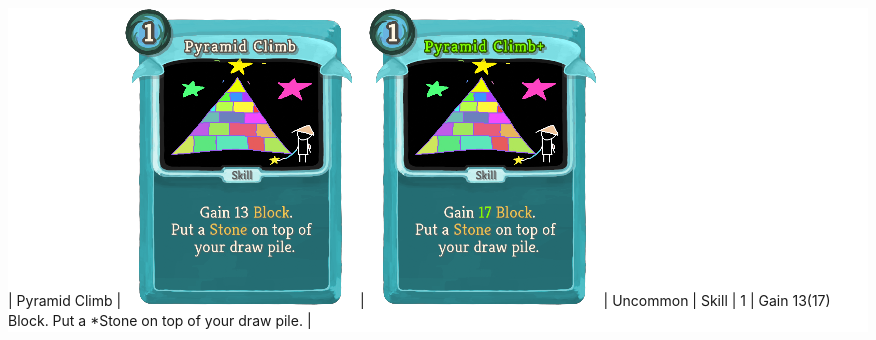 | Pyramid Climb | ![](../../fishing/small-card-images/PyramidClimb.png) | ![](../../fishing/small-card-images/PyramidClimbPlus.png) | Uncommon | Skill | 1 | Gain 13(17) Block. Put a *Stone on top of your draw pile. |